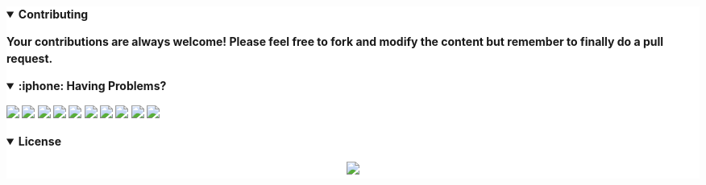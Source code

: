 </details>

<details open>
<summary> <b>Contributing<b></summary>

Your contributions are always welcome! Please feel free to fork and modify the content but remember to finally do a pull request.

</details>

<details open>
<summary> :iphone: <b>Having Problems?<b></summary>

<p align = "center">

[<img src="https://img.shields.io/badge/linkedin-%230077B5.svg?&style=for-the-badge&logo=linkedin&logoColor=white" />](https://www.linkedin.com/in/riawa)
[<img src="https://img.shields.io/badge/telegram-2CA5E0?style=for-the-badge&logo=telegram&logoColor=white"/>](https://t.me/issaiass)
[<img src="https://img.shields.io/badge/instagram-%23E4405F.svg?&style=for-the-badge&logo=instagram&logoColor=white">](https://www.instagram.com/daqsyspty/)
[<img src="https://img.shields.io/badge/twitter-%231DA1F2.svg?&style=for-the-badge&logo=twitter&logoColor=white" />](https://twitter.com/daqsyspty) 
[<img src ="https://img.shields.io/badge/facebook-%233b5998.svg?&style=for-the-badge&logo=facebook&logoColor=white%22">](https://www.facebook.com/daqsyspty)
[<img src="https://img.shields.io/badge/linkedin-%230077B5.svg?&style=for-the-badge&logo=linkedin&logoColor=white" />](https://www.linkedin.com/in/riawe)
[<img src="https://img.shields.io/badge/tiktok-%23000000.svg?&style=for-the-badge&logo=tiktok&logoColor=white" />](https://www.linkedin.com/in/riawe)
[<img src="https://img.shields.io/badge/whatsapp-%23075e54.svg?&style=for-the-badge&logo=whatsapp&logoColor=white" />](https://wa.me/50766168542?text=Hello%20Rangel)
[<img src="https://img.shields.io/badge/hotmail-%23ffbb00.svg?&style=for-the-badge&logo=hotmail&logoColor=white" />](mailto:issaiass@hotmail.com)
[<img src="https://img.shields.io/badge/gmail-%23D14836.svg?&style=for-the-badge&logo=gmail&logoColor=white" />](mailto:riawalles@gmail.com)

</p

</details>

<details open>
<summary> <b>License<b></summary>
<p align = "center">
<img src= "https://mirrors.creativecommons.org/presskit/buttons/88x31/svg/by-sa.svg" />
</p>
</details>
